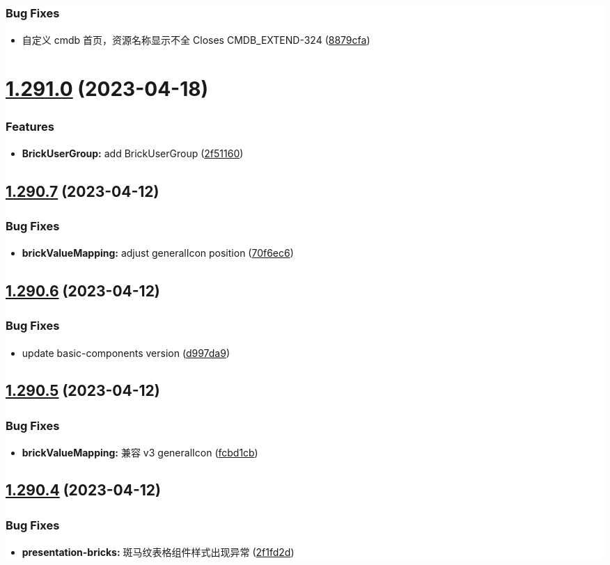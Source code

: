 ### Bug Fixes

- 自定义 cmdb 首页，资源名称显示不全 Closes CMDB_EXTEND-324 ([8879cfa](https://github.com/easyops-cn/next-basics/commit/8879cfa60f402e2edbf06130ed5b823bbf543cb0))

# [1.291.0](https://github.com/easyops-cn/next-basics/compare/@next-bricks/presentational-bricks@1.290.7...@next-bricks/presentational-bricks@1.291.0) (2023-04-18)

### Features

- **BrickUserGroup:** add BrickUserGroup ([2f51160](https://github.com/easyops-cn/next-basics/commit/2f51160fc40bbf22716c3df4486001c6e8f2cd40))

## [1.290.7](https://github.com/easyops-cn/next-basics/compare/@next-bricks/presentational-bricks@1.290.6...@next-bricks/presentational-bricks@1.290.7) (2023-04-12)

### Bug Fixes

- **brickValueMapping:** adjust generalIcon position ([70f6ec6](https://github.com/easyops-cn/next-basics/commit/70f6ec6dd0e55bd06b7198315d523f4658190e35))

## [1.290.6](https://github.com/easyops-cn/next-basics/compare/@next-bricks/presentational-bricks@1.290.5...@next-bricks/presentational-bricks@1.290.6) (2023-04-12)

### Bug Fixes

- update basic-components version ([d997da9](https://github.com/easyops-cn/next-basics/commit/d997da90d14508038c29be7c9e0246e6521abf58))

## [1.290.5](https://github.com/easyops-cn/next-basics/compare/@next-bricks/presentational-bricks@1.290.4...@next-bricks/presentational-bricks@1.290.5) (2023-04-12)

### Bug Fixes

- **brickValueMapping:** 兼容 v3 generalIcon ([fcbd1cb](https://github.com/easyops-cn/next-basics/commit/fcbd1cb4dbdeb225154b64e865b91249df341d93))

## [1.290.4](https://github.com/easyops-cn/next-basics/compare/@next-bricks/presentational-bricks@1.290.3...@next-bricks/presentational-bricks@1.290.4) (2023-04-12)

### Bug Fixes

- **presentation-bricks:** 斑马纹表格组件样式出现异常 ([2f1fd2d](https://github.com/easyops-cn/next-basics/commit/2f1fd2d3a429a32dfe0706a04a0461944ea47aa2))
